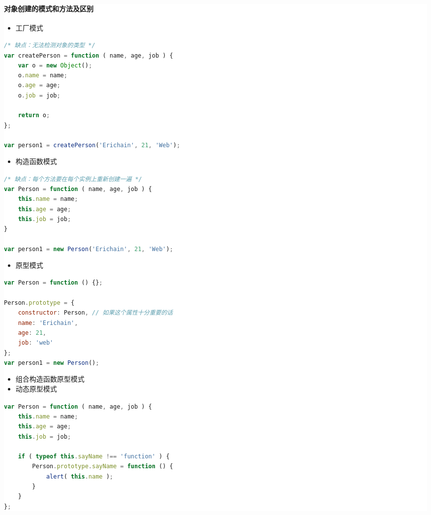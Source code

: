 #### 对象创建的模式和方法及区别

- 工厂模式

```javascript
/* 缺点：无法检测对象的类型 */
var createPerson = function ( name, age, job ) {
	var o = new Object();
	o.name = name;
	o.age = age;
	o.job = job;

	return o;
};

var person1 = createPerson('Erichain', 21, 'Web');
```

- 构造函数模式

```javascript
/* 缺点：每个方法要在每个实例上重新创建一遍 */
var Person = function ( name, age, job ) {
	this.name = name;
	this.age = age;
	this.job = job;
}

var person1 = new Person('Erichain', 21, 'Web');
```

- 原型模式

```javascript
var Person = function () {};

Person.prototype = {
	constructor: Person, // 如果这个属性十分重要的话
	name: 'Erichain',
	age: 21,
	job: 'web'
};
var person1 = new Person();
```

- 组合构造函数原型模式
- 动态原型模式

```javascript
var Person = function ( name, age, job ) {
	this.name = name;
	this.age = age;
	this.job = job;

	if ( typeof this.sayName !== 'function' ) {
		Person.prototype.sayName = function () {
			alert( this.name );
		}
	}
};
```
